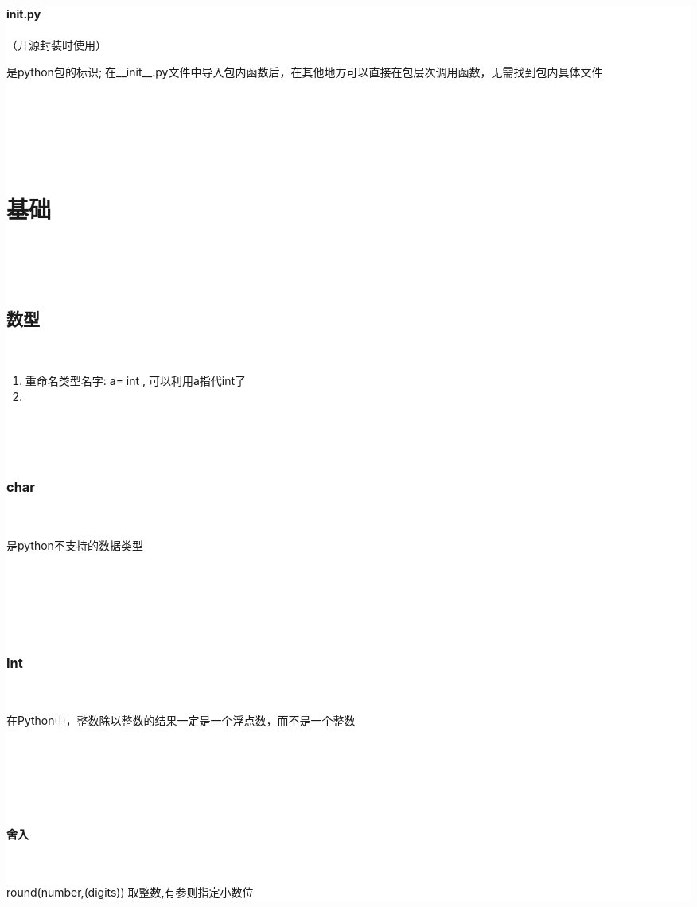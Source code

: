 #### **init**.py

（开源封装时使用）

是python包的标识; 在__init__.py文件中导入包内函数后，在其他地方可以直接在包层次调用函数，无需找到包内具体文件

‍

‍

‍

# 基础

‍

‍

## 数型

‍

1. 重命名类型名字: a= int ,  可以利用a指代int了
2. ‍

‍

‍

### char

‍

是python不支持的数据类型

‍

‍

‍

### Int

‍

在Python中，整数除以整数的结果一定是一个浮点数，而不是一个整数

‍

‍

‍

#### 舍入

‍

round(number,(digits))  取整数,有参则指定小数位
